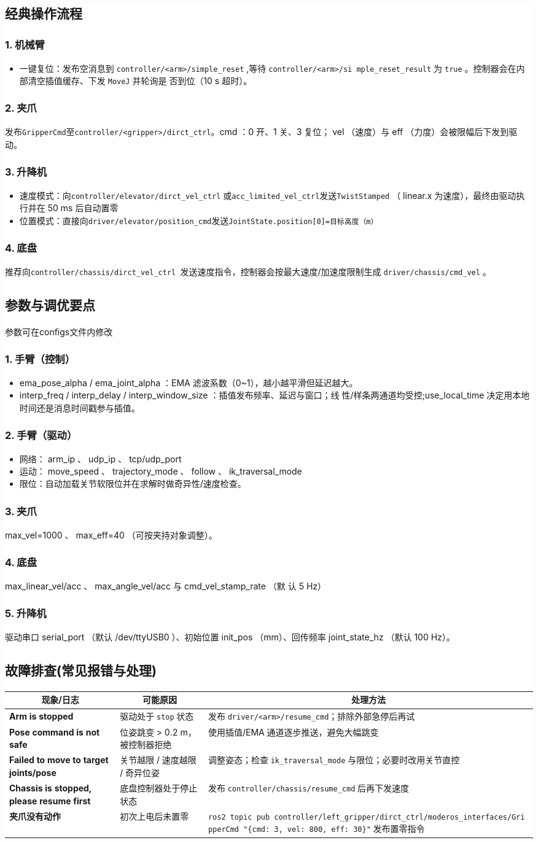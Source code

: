 ## 经典操作流程
### 1. 机械臂
- ⼀键复位：发布空消息到 `controller/<arm>/simple_reset` ,等待 `controller/<arm>/si mple_reset_result` 为 `true` 。控制器会在内部清空插值缓存、下发 `MoveJ` 并轮询是 否到位（10 s 超时）。

### 2. 夹⽖
发布`GripperCmd`⾄`controller/<gripper>/dirct_ctrl`。cmd ：0 开、1 关、3 复位；   vel （速度）与   eff （⼒度）会被限幅后下发到驱动。

### 3. 升降机
- 速度模式：向`controller/elevator/dirct_vel_ctrl`  或`acc_limited_vel_ctrl`发送`TwistStamped` （   linear.x  为速度），最终由驱动执⾏并在 50 ms 后⾃动置零
- 位置模式：直接向`driver/elevator/position_cmd`发送`JointState.position[0]=目标高度（m）`

### 4. 底盘
推荐向`controller/chassis/dirct_vel_ctrl `发送速度指令，控制器会按最⼤速度/加速度限制⽣成  `driver/chassis/cmd_vel` 。

## 参数与调优要点

参数可在configs文件内修改

### 1. 手臂（控制）
- ema_pose_alpha / ema_joint_alpha ：EMA 滤波系数（0~1），越⼩越平滑但延迟越⼤。
- interp_freq / interp_delay / interp_window_size ：插值发布频率、延迟与窗⼝；线 性/样条两通道均受控;use_local_time  决定⽤本地时间还是消息时间戳参与插值。

### 2. 手臂（驱动）
- ⽹络：   arm_ip 、   udp_ip 、   tcp/udp_port
- 运动：   move_speed 、   trajectory_mode 、   follow 、   ik_traversal_mode
- 限位：⾃动加载关节软限位并在求解时做奇异性/速度检查。

### 3. 夹爪
max_vel=1000 、   max_eff=40 （可按夹持对象调整）。

### 4. 底盘
max_linear_vel/acc 、   max_angle_vel/acc  与    cmd_vel_stamp_rate （默 认 5 Hz）

### 5. 升降机
驱动串⼝    serial_port （默认    /dev/ttyUSB0 ）、初始位置    init_pos （mm）、回传频率    joint_state_hz （默认 100 Hz）。

## 故障排查(常⻅报错与处理)

| 现象/日志                                | 可能原因                           | 处理方法 |
|------------------------------------------|------------------------------------|----------|
| **Arm is stopped**                       | 驱动处于 `stop` 状态               | 发布 `driver/<arm>/resume_cmd`；排除外部急停后再试 |
| **Pose command is not safe**             | 位姿跳变 > 0.2 m，被控制器拒绝     | 使用插值/EMA 通道逐步推送，避免大幅跳变 |
| **Failed to move to target joints/pose** | 关节越限 / 速度越限 / 奇异位姿     | 调整姿态；检查 `ik_traversal_mode` 与限位；必要时改用关节直控 |
| **Chassis is stopped, please resume first** | 底盘控制器处于停止状态           | 发布 `controller/chassis/resume_cmd` 后再下发速度 |
| **夹爪没有动作**                         | 初次上电后未置零          | `ros2 topic pub controller/left_gripper/dirct_ctrl/moderos_interfaces/GripperCmd "{cmd: 3, vel: 800, eff: 30}"`  发布置零指令|
